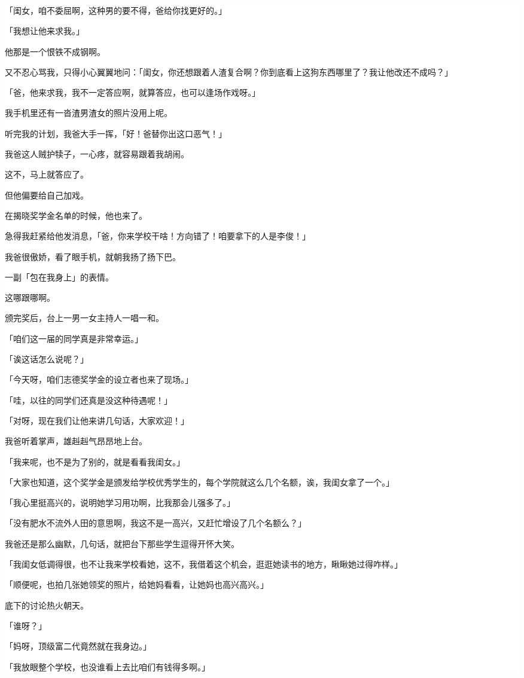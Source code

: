 「闺女，咱不委屈啊，这种男的要不得，爸给你找更好的。」

「我想让他来求我。」

他那是一个恨铁不成钢啊。

又不忍心骂我，只得小心翼翼地问：「闺女，你还想跟着人渣复合啊？你到底看上这狗东西哪里了？我让他改还不成吗？」

「爸，他来求我，我不一定答应啊，就算答应，也可以逢场作戏呀。」

我手机里还有一沓渣男渣女的照片没用上呢。

听完我的计划，我爸大手一挥，「好！爸替你出这口恶气！」

我爸这人贼护犊子，一心疼，就容易跟着我胡闹。

这不，马上就答应了。

但他偏要给自己加戏。

在揭晓奖学金名单的时候，他也来了。

急得我赶紧给他发消息，「爸，你来学校干啥！方向错了！咱要拿下的人是李俊！」

我爸很傲娇，看了眼手机，就朝我扬了扬下巴。

一副「包在我身上」的表情。

这哪跟哪啊。

颁完奖后，台上一男一女主持人一唱一和。

「咱们这一届的同学真是非常幸运。」

「诶这话怎么说呢？」

「今天呀，咱们志德奖学金的设立者也来了现场。」

「哇，以往的同学们还真是没这种待遇呢！」

「对呀，现在我们让他来讲几句话，大家欢迎！」

我爸听着掌声，雄赳赳气昂昂地上台。

「我来呢，也不是为了别的，就是看看我闺女。」

「大家也知道，这个奖学金是颁发给学校优秀学生的，每个学院就这么几个名额，诶，我闺女拿了一个。」

「我心里挺高兴的，说明她学习用功啊，比我那会儿强多了。」

「没有肥水不流外人田的意思啊，我这不是一高兴，又赶忙增设了几个名额么？」

我爸还是那么幽默，几句话，就把台下那些学生逗得开怀大笑。

「我闺女低调得很，也不让我来学校看她，这不，我借着这个机会，逛逛她读书的地方，瞅瞅她过得咋样。」

「顺便呢，也拍几张她领奖的照片，给她妈看看，让她妈也高兴高兴。」

底下的讨论热火朝天。

「谁呀？」

「妈呀，顶级富二代竟然就在我身边。」

「我放眼整个学校，也没谁看上去比咱们有钱得多啊。」
